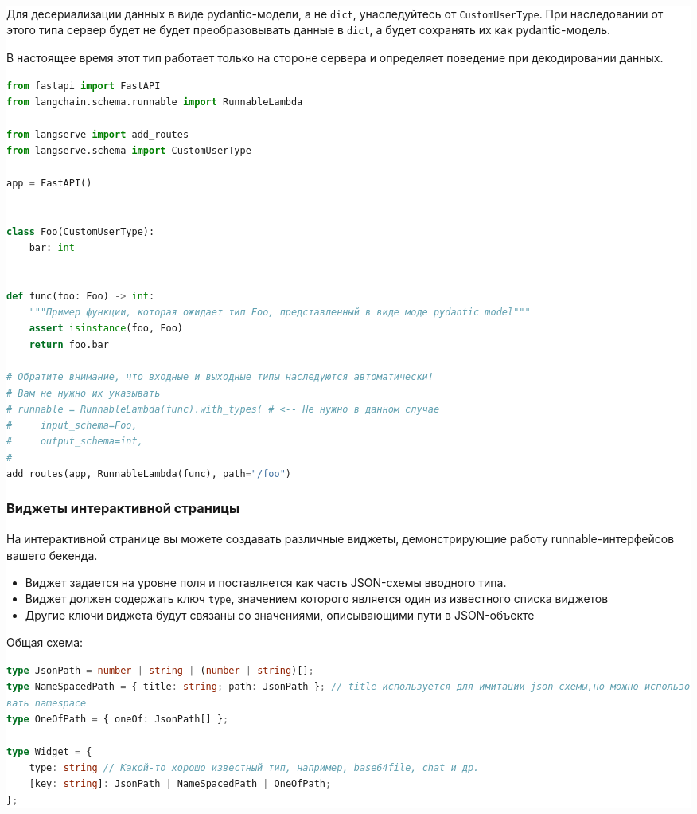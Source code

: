 Для десериализации данных в виде pydantic-модели, а не `dict`, унаследуйтесь от `CustomUserType`. При наследовании от этого типа сервер будет не будет преобразовывать данные в `dict`, а будет сохранять их как pydantic-модель.

В настоящее время этот тип работает только на стороне сервера и определяет поведение при декодировании данных.

```python
from fastapi import FastAPI
from langchain.schema.runnable import RunnableLambda

from langserve import add_routes
from langserve.schema import CustomUserType

app = FastAPI()


class Foo(CustomUserType):
    bar: int


def func(foo: Foo) -> int:
    """Пример функции, которая ожидает тип Foo, представленный в виде моде pydantic model"""
    assert isinstance(foo, Foo)
    return foo.bar

# Обратите внимание, что входные и выходные типы наследуются автоматически!
# Вам не нужно их указывать
# runnable = RunnableLambda(func).with_types( # <-- Не нужно в данном случае
#     input_schema=Foo,
#     output_schema=int,
# 
add_routes(app, RunnableLambda(func), path="/foo")
```

### Виджеты интерактивной страницы

На интерактивной странице вы можете создавать различные виджеты, демонстрирующие работу runnable-интерфейсов вашего бекенда.

- Виджет задается на уровне поля и поставляется как часть JSON-схемы вводного типа.
- Виджет должен содержать ключ `type`, значением которого является один из известного списка виджетов
- Другие ключи виджета будут связаны со значениями, описывающими пути в JSON-объекте

Общая схема:

```typescript
type JsonPath = number | string | (number | string)[];
type NameSpacedPath = { title: string; path: JsonPath }; // title используется для имитации json-схемы,но можно использовать namespace
type OneOfPath = { oneOf: JsonPath[] };

type Widget = {
    type: string // Какой-то хорошо известный тип, например, base64file, chat и др.
    [key: string]: JsonPath | NameSpacedPath | OneOfPath;
};
```

